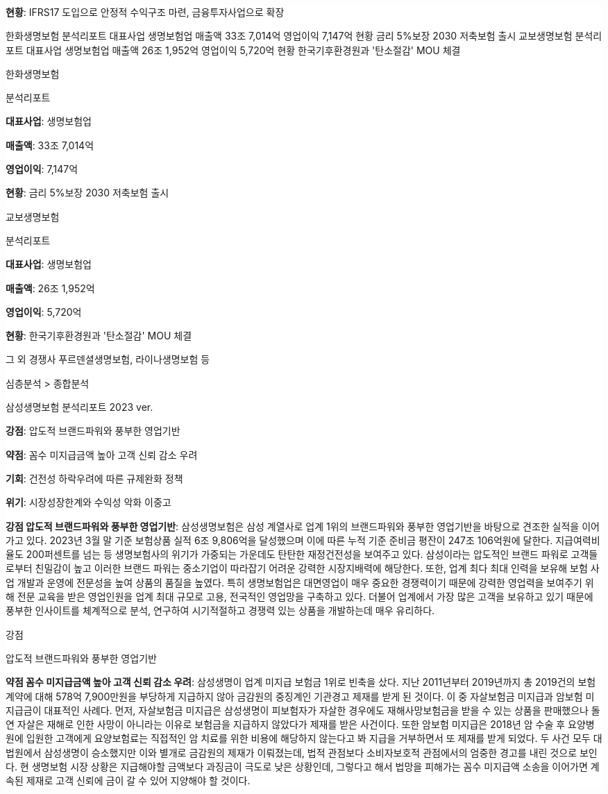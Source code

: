 **현황**: IFRS17 도입으로 안정적 수익구조 마련, 금융투자사업으로 확장

한화생명보험 분석리포트 대표사업 생명보험업 매출액 33조 7,014억 영업이익 7,147억 현황 금리 5%보장 2030 저축보험 출시
교보생명보험 분석리포트 대표사업 생명보험업 매출액 26조 1,952억 영업이익 5,720억 현황 한국기후환경원과 '탄소절감' MOU 체결

한화생명보험

분석리포트

**대표사업**: 생명보험업

**매출액**: 33조 7,014억

**영업이익**: 7,147억

**현황**: 금리 5%보장 2030 저축보험 출시

교보생명보험

분석리포트

**대표사업**: 생명보험업

**매출액**: 26조 1,952억

**영업이익**: 5,720억

**현황**: 한국기후환경원과 '탄소절감' MOU 체결

그 외 경쟁사 푸르덴셜생명보험, 라이나생명보험 등

심층분석 > 종합분석

삼성생명보험 분석리포트 2023 ver.

**강점**: 압도적 브랜드파워와 풍부한 영업기반

**약점**: 꼼수 미지급금액 높아 고객 신뢰 감소 우려

**기회**: 건전성 하락우려에 따른 규제완화 정책

**위기**: 시장성장한계와 수익성 악화 이중고

**강점 압도적 브랜드파워와 풍부한 영업기반**: 삼성생명보험은 삼성 계열사로 업계 1위의 브랜드파워와 풍부한 영업기반을 바탕으로 견조한 실적을 이어가고 있다. 2023년 3월 말 기준 보험상품 실적 6조 9,806억을 달성했으며 이에 따른 누적 기준 준비금 평잔이 247조 106억원에 달한다. 지급여력비율도 200퍼센트를 넘는 등 생명보험사의 위기가 가중되는 가운데도 탄탄한 재정건전성을 보여주고 있다. 삼성이라는 압도적인 브랜드 파워로 고객들로부터 친밀감이 높고 이러한 브랜드 파워는 중소기업이 따라잡기 어려운 강력한 시장지배력에 해당한다. 또한, 업계 최다 최대 인력을 보유해 보험 사업 개발과 운영에 전문성을 높여 상품의 품질을 높였다. 특히 생명보험업은 대면영업이 매우 중요한 경쟁력이기 때문에 강력한 영업력을 보여주기 위해 전문 교육을 받은 영업인원을 업계 최대 규모로 고용, 전국적인 영업망을 구축하고 있다. 더불어 업계에서 가장 많은 고객을 보유하고 있기 때문에 풍부한 인사이트를 체계적으로 분석, 연구하여 시기적절하고 경쟁력 있는 상품을 개발하는데 매우 유리하다.

강점

압도적 브랜드파워와 풍부한 영업기반

**약점 꼼수 미지급금액 높아 고객 신뢰 감소 우려**: 삼성생명이 업계 미지급 보험금 1위로 빈축을 샀다. 지난 2011년부터 2019년까지 총 2019건의 보험 계약에 대해 578억 7,900만원을 부당하게 지급하지 않아 금감원의 중징계인 기관경고 제재를 받게 된 것이다. 이 중 자살보험금 미지급과 암보험 미지급금이 대표적인 사례다. 먼저, 자살보험금 미지급은 삼성생명이 피보험자가 자살한 경우에도 재해사망보험금을 받을 수 있는 상품을 판매했으나 돌연 자살은 재해로 인한 사망이 아니라는 이유로 보험금을 지급하지 않았다가 제재를 받은 사건이다. 또한 암보험 미지급은 2018년 암 수술 후 요양병원에 입원한 고객에게 요양보험료는 직접적인 암 치료를 위한 비용에 해당하지 않는다고 봐 지급을 거부하면서 또 제재를 받게 되었다. 두 사건 모두 대법원에서 삼성생명이 승소했지만 이와 별개로 금감원의 제재가 이뤄졌는데, 법적 관점보다 소비자보호적 관점에서의 엄중한 경고를 내린 것으로 보인다. 현 생명보험 시장 상황은 지급해야할 금액보다 과징금이 극도로 낮은 상황인데, 그렇다고 해서 법망을 피해가는 꼼수 미지급액 소송을 이어가면 계속된 제재로 고객 신뢰에 금이 갈 수 있어 지양해야 할 것이다.

